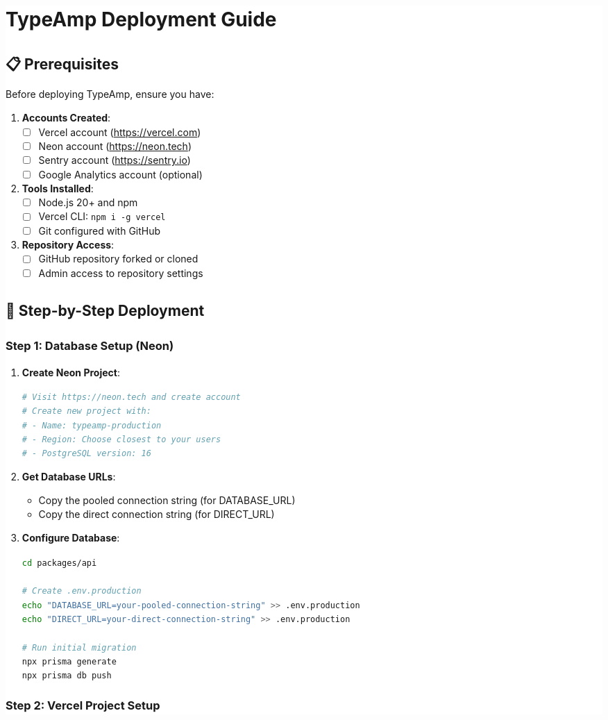 # TypeAmp Deployment Guide

## 📋 Prerequisites

Before deploying TypeAmp, ensure you have:

1. **Accounts Created**:
   - [ ] Vercel account (https://vercel.com)
   - [ ] Neon account (https://neon.tech)
   - [ ] Sentry account (https://sentry.io)
   - [ ] Google Analytics account (optional)

2. **Tools Installed**:
   - [ ] Node.js 20+ and npm
   - [ ] Vercel CLI: `npm i -g vercel`
   - [ ] Git configured with GitHub

3. **Repository Access**:
   - [ ] GitHub repository forked or cloned
   - [ ] Admin access to repository settings

## 🚀 Step-by-Step Deployment

### Step 1: Database Setup (Neon)

1. **Create Neon Project**:
   ```bash
   # Visit https://neon.tech and create account
   # Create new project with:
   # - Name: typeamp-production
   # - Region: Choose closest to your users
   # - PostgreSQL version: 16
   ```

2. **Get Database URLs**:
   - Copy the pooled connection string (for DATABASE_URL)
   - Copy the direct connection string (for DIRECT_URL)

3. **Configure Database**:
   ```bash
   cd packages/api
   
   # Create .env.production
   echo "DATABASE_URL=your-pooled-connection-string" >> .env.production
   echo "DIRECT_URL=your-direct-connection-string" >> .env.production
   
   # Run initial migration
   npx prisma generate
   npx prisma db push
   ```

### Step 2: Vercel Project Setup
